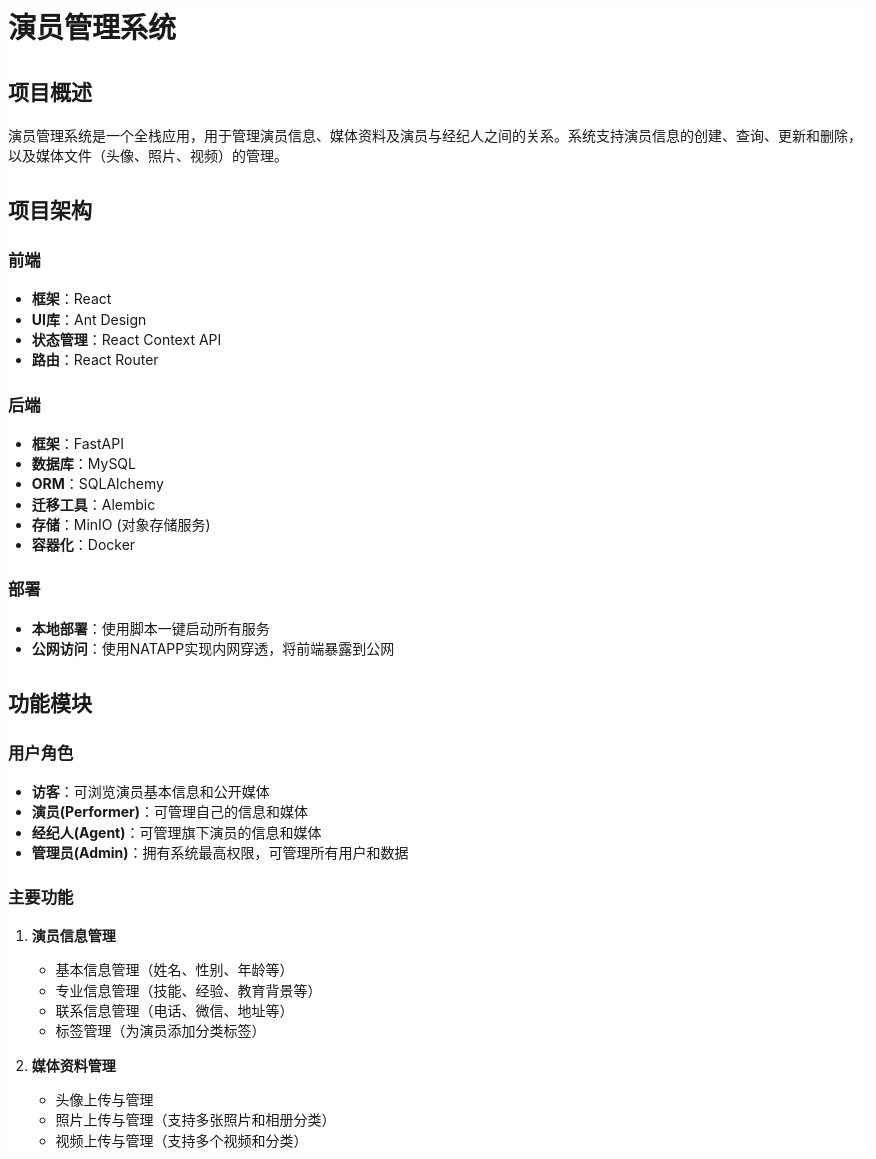 # 演员管理系统

## 项目概述

演员管理系统是一个全栈应用，用于管理演员信息、媒体资料及演员与经纪人之间的关系。系统支持演员信息的创建、查询、更新和删除，以及媒体文件（头像、照片、视频）的管理。

## 项目架构

### 前端

- **框架**：React
- **UI库**：Ant Design
- **状态管理**：React Context API
- **路由**：React Router

### 后端

- **框架**：FastAPI
- **数据库**：MySQL
- **ORM**：SQLAlchemy
- **迁移工具**：Alembic
- **存储**：MinIO (对象存储服务)
- **容器化**：Docker

### 部署

- **本地部署**：使用脚本一键启动所有服务
- **公网访问**：使用NATAPP实现内网穿透，将前端暴露到公网

## 功能模块

### 用户角色

- **访客**：可浏览演员基本信息和公开媒体
- **演员(Performer)**：可管理自己的信息和媒体
- **经纪人(Agent)**：可管理旗下演员的信息和媒体
- **管理员(Admin)**：拥有系统最高权限，可管理所有用户和数据

### 主要功能

1. **演员信息管理**
   - 基本信息管理（姓名、性别、年龄等）
   - 专业信息管理（技能、经验、教育背景等）
   - 联系信息管理（电话、微信、地址等）
   - 标签管理（为演员添加分类标签）

2. **媒体资料管理**
   - 头像上传与管理
   - 照片上传与管理（支持多张照片和相册分类）
   - 视频上传与管理（支持多个视频和分类）
